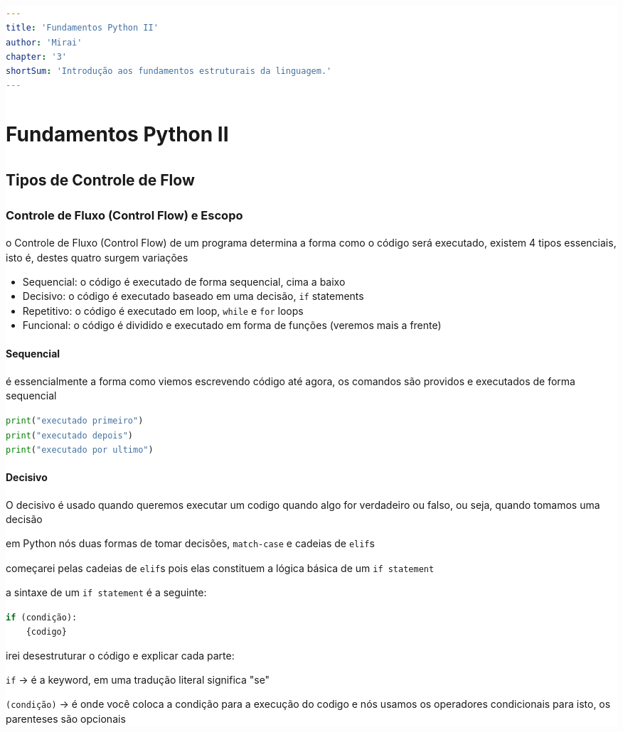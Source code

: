 ```yaml
---
title: 'Fundamentos Python II'
author: 'Mirai'
chapter: '3'
shortSum: 'Introdução aos fundamentos estruturais da linguagem.'
---
```


# Fundamentos Python II

## Tipos de Controle de Flow

### Controle de Fluxo (Control Flow) e Escopo

o Controle de Fluxo (Control Flow) de um programa determina a forma como o código será executado, existem 4 tipos essenciais, isto é, destes quatro surgem variações
* Sequencial: o código é executado de forma sequencial, cima a baixo
* Decisivo: o código é executado baseado em uma decisão, `if` statements
* Repetitivo: o código é executado em loop, `while` e `for` loops
* Funcional: o código é dividido e executado em forma de funções (veremos mais a frente)

#### Sequencial

é essencialmente a forma como viemos escrevendo código até agora, os comandos são providos e executados de forma sequencial


```python
print("executado primeiro")
print("executado depois")
print("executado por ultimo")
```

#### Decisivo

O decisivo é usado quando queremos executar um codigo quando algo for verdadeiro ou falso, ou seja, quando tomamos uma decisão

em Python nós duas formas de tomar decisões, `match-case` e cadeias de `elif`s

começarei pelas cadeias de `elif`s pois elas constituem a lógica básica de um `if statement`

a sintaxe de um `if statement` é a seguinte:

```python
if (condição):
    {codigo}
```

irei desestruturar o código e explicar cada parte:

`if` -> é a keyword, em uma tradução literal significa "se"

`(condição)` -> é onde você coloca a condição para a execução do codigo e nós usamos os operadores condicionais para isto, os parenteses são opcionais
